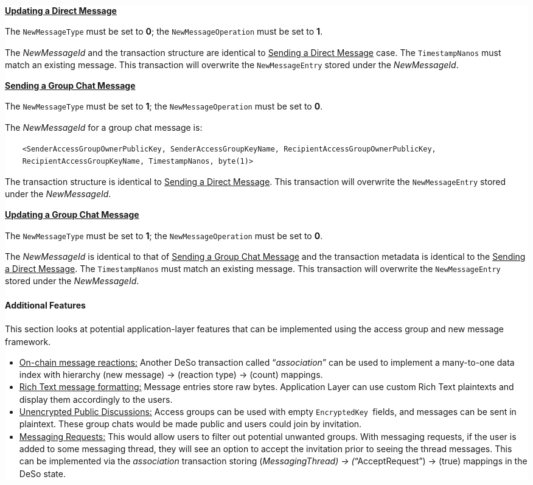 
**<span style="text-decoration:underline;">Updating a Direct Message</span>**

The `NewMessageType` must be set to **0**; the `NewMessageOperation` must be set to **1**.

The _NewMessageId_ and the transaction structure are identical to <span style="text-decoration:underline;">Sending a Direct Message</span> case. The `TimestampNanos` must match an existing message. This transaction will overwrite the `NewMessageEntry` stored under the _NewMessageId_.

**<span style="text-decoration:underline;">Sending a Group Chat Message</span>**

The `NewMessageType` must be set to **1**; the `NewMessageOperation` must be set to **0**.

The _NewMessageId_ for a group chat message is:


```
    <SenderAccessGroupOwnerPublicKey, SenderAccessGroupKeyName, RecipientAccessGroupOwnerPublicKey, 
    RecipientAccessGroupKeyName, TimestampNanos, byte(1)>
```


The transaction structure is identical to <span style="text-decoration:underline;">Sending a Direct Message</span>. This transaction will overwrite the `NewMessageEntry` stored under the _NewMessageId_.

**<span style="text-decoration:underline;">Updating a Group Chat Message</span>**

The `NewMessageType` must be set to **1**; the `NewMessageOperation` must be set to **0**.

The _NewMessageId_ is identical to that of <span style="text-decoration:underline;">Sending a Group Chat Message</span> and the transaction metadata is identical to the <span style="text-decoration:underline;">Sending a Direct Message</span>. The `TimestampNanos` must match an existing message. This transaction will overwrite the `NewMessageEntry` stored under the _NewMessageId_.


#### Additional Features

This section looks at potential application-layer features that can be implemented using the access group and new message framework.



* <span style="text-decoration:underline;">On-chain message reactions:</span> Another DeSo transaction called “_association_” can be used to implement a many-to-one data index with hierarchy (new message) -> (reaction type) -> (count) mappings.
* <span style="text-decoration:underline;">Rich Text message formatting:</span> Message entries store raw bytes. Application Layer can use custom Rich Text plaintexts and display them accordingly to the users.
* <span style="text-decoration:underline;">Unencrypted Public Discussions:</span> Access groups can be used with empty `EncryptedKey `fields, and messages can be sent in plaintext. These group chats would be made public and users could join by invitation.
* <span style="text-decoration:underline;">Messaging Requests:</span> This would allow users to filter out potential unwanted groups. With messaging requests, if the user is added to some messaging thread, they will see an option to accept the invitation prior to seeing the thread messages. This can be implemented via the _association_ transaction storing (_MessagingThread) -> (_“AcceptRequest”) -> (true) mappings in the DeSo state.

